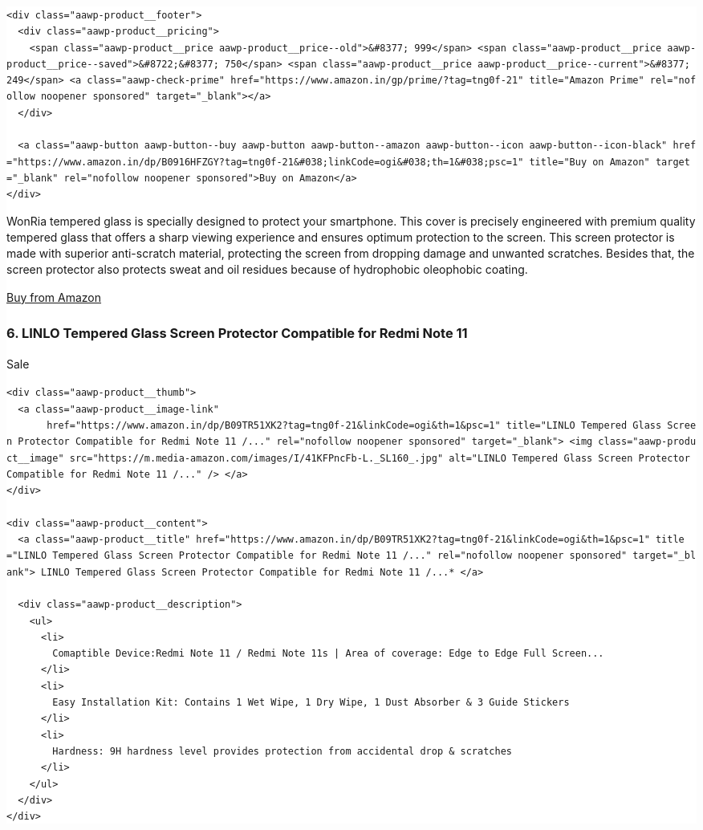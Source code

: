     <div class="aawp-product__footer">
      <div class="aawp-product__pricing">
        <span class="aawp-product__price aawp-product__price--old">&#8377; 999</span> <span class="aawp-product__price aawp-product__price--saved">&#8722;&#8377; 750</span> <span class="aawp-product__price aawp-product__price--current">&#8377; 249</span> <a class="aawp-check-prime" href="https://www.amazon.in/gp/prime/?tag=tng0f-21" title="Amazon Prime" rel="nofollow noopener sponsored" target="_blank"></a>
      </div>
      
      <a class="aawp-button aawp-button--buy aawp-button aawp-button--amazon aawp-button--icon aawp-button--icon-black" href="https://www.amazon.in/dp/B0916HFZGY?tag=tng0f-21&#038;linkCode=ogi&#038;th=1&#038;psc=1" title="Buy on Amazon" target="_blank" rel="nofollow noopener sponsored">Buy on Amazon</a>
    </div>
  </div>
</div> WonRia tempered glass is specially designed to protect your smartphone. This cover is precisely engineered with premium quality tempered glass that offers a sharp viewing experience and ensures optimum protection to the screen. This screen protector is made with superior anti-scratch material, protecting the screen from dropping damage and unwanted scratches. Besides that, the screen protector also protects sweat and oil residues because of hydrophobic oleophobic coating. 

<a href="https://geni.us/dYsQzz" target="_blank" rel="noopener">Buy from Amazon</a> 

### **6. LINLO Tempered Glass Screen Protector Compatible for Redmi Note 11**

<div class="aawp">
  <div class="aawp-product aawp-product--horizontal aawp-product--ribbon aawp-product--sale"  data-aawp-product-id="B09TR51XK2" data-aawp-product-title="LINLO Tempered Glass Screen Protector Compatible for Redmi Note 11 / Redmi Note 11s with Edge to Edge Coverage and Easy Installation Kit Pack of 1 Black" data-aawp-geotargeting="true" data-aawp-click-tracking="title">
    <span class="aawp-product__ribbon aawp-product__ribbon--sale">Sale</span> 
    
    <div class="aawp-product__thumb">
      <a class="aawp-product__image-link"
           href="https://www.amazon.in/dp/B09TR51XK2?tag=tng0f-21&linkCode=ogi&th=1&psc=1" title="LINLO Tempered Glass Screen Protector Compatible for Redmi Note 11 /..." rel="nofollow noopener sponsored" target="_blank"> <img class="aawp-product__image" src="https://m.media-amazon.com/images/I/41KFPncFb-L._SL160_.jpg" alt="LINLO Tempered Glass Screen Protector Compatible for Redmi Note 11 /..." /> </a>
    </div>
    
    <div class="aawp-product__content">
      <a class="aawp-product__title" href="https://www.amazon.in/dp/B09TR51XK2?tag=tng0f-21&linkCode=ogi&th=1&psc=1" title="LINLO Tempered Glass Screen Protector Compatible for Redmi Note 11 /..." rel="nofollow noopener sponsored" target="_blank"> LINLO Tempered Glass Screen Protector Compatible for Redmi Note 11 /...* </a> 
      
      <div class="aawp-product__description">
        <ul>
          <li>
            Comaptible Device:Redmi Note 11 / Redmi Note 11s | Area of coverage: Edge to Edge Full Screen...
          </li>
          <li>
            Easy Installation Kit: Contains 1 Wet Wipe, 1 Dry Wipe, 1 Dust Absorber & 3 Guide Stickers
          </li>
          <li>
            Hardness: 9H hardness level provides protection from accidental drop & scratches
          </li>
        </ul>
      </div>
    </div>
    